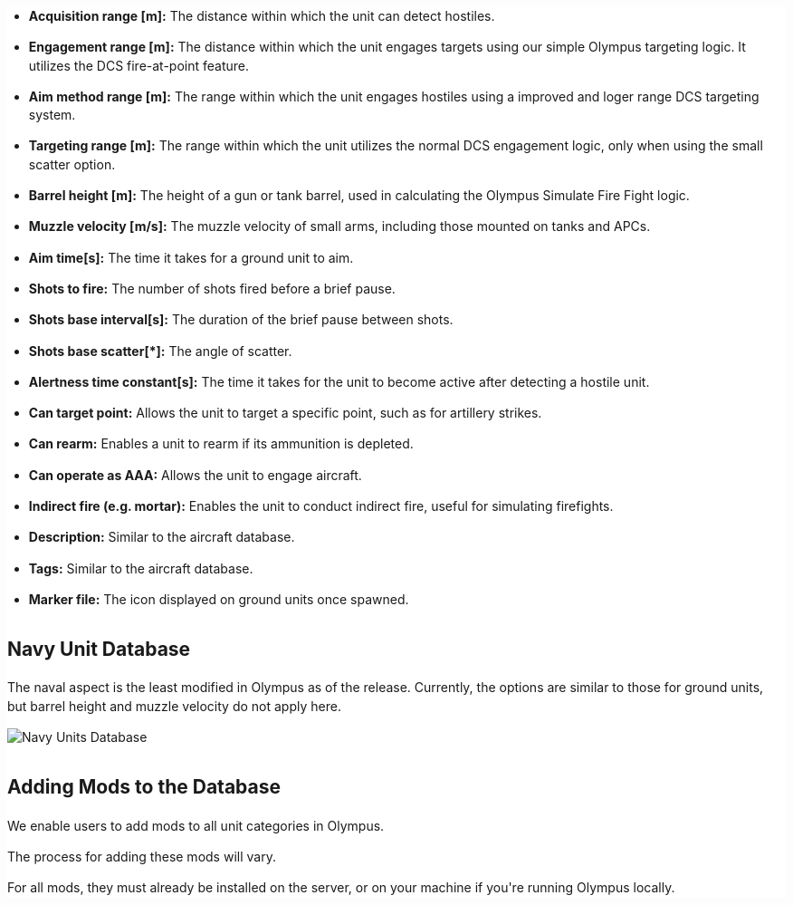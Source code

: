 - **Acquisition range [m]:** The distance within which the unit can detect hostiles.

- **Engagement range [m]:** The distance within which the unit engages targets using our simple Olympus targeting logic. 
It utilizes the DCS fire-at-point feature.

- **Aim method range [m]:** The range within which the unit engages hostiles using a improved and 
loger range DCS targeting system.

- **Targeting range [m]:** The range within which the unit utilizes the normal DCS engagement logic,
only when using the small scatter option. 

- **Barrel height [m]:** The height of a gun or tank barrel, used in calculating the Olympus Simulate Fire Fight logic.

- **Muzzle velocity [m/s]:** The muzzle velocity of small arms, including those mounted on tanks and APCs.

- **Aim time[s]:** The time it takes for a ground unit to aim.

- **Shots to fire:** The number of shots fired before a brief pause.

- **Shots base interval[s]:** The duration of the brief pause between shots.

- **Shots base scatter[*]:** The angle of scatter.

- **Alertness time constant[s]:** The time it takes for the unit to become active after detecting a hostile unit.

- **Can target point:** Allows the unit to target a specific point, such as for artillery strikes.

- **Can rearm:** Enables a unit to rearm if its ammunition is depleted.

- **Can operate as AAA:** Allows the unit to engage aircraft.

- **Indirect fire (e.g. mortar):** Enables the unit to conduct indirect fire, useful for simulating firefights.

- **Description:** Similar to the aircraft database.

- **Tags:** Similar to the aircraft database.

- **Marker file:** The icon displayed on ground units once spawned.

## Navy Unit Database

The naval aspect is the least modified in Olympus as of the release. Currently, the options are similar to those for ground units, but barrel height and muzzle velocity do not apply here.

![Navy Units Database](https://github.com/Pax1601/DCSOlympus/assets/55553527/3711ef3f-086e-44f8-a8b2-3d96888b77cc)

## Adding Mods to the Database

We enable users to add mods to all unit categories in Olympus.

The process for adding these mods will vary.

For all mods, they must already be installed on the server, or on your machine if you're running Olympus locally.
